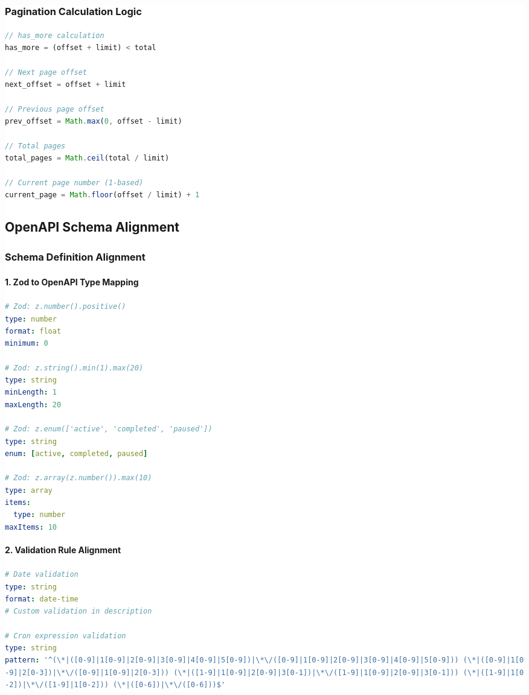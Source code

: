 ### Pagination Calculation Logic
```typescript
// has_more calculation
has_more = (offset + limit) < total

// Next page offset
next_offset = offset + limit

// Previous page offset
prev_offset = Math.max(0, offset - limit)

// Total pages
total_pages = Math.ceil(total / limit)

// Current page number (1-based)
current_page = Math.floor(offset / limit) + 1
```

## OpenAPI Schema Alignment

### Schema Definition Alignment

#### 1. Zod to OpenAPI Type Mapping
```yaml
# Zod: z.number().positive()
type: number
format: float
minimum: 0

# Zod: z.string().min(1).max(20)
type: string
minLength: 1
maxLength: 20

# Zod: z.enum(['active', 'completed', 'paused'])
type: string
enum: [active, completed, paused]

# Zod: z.array(z.number()).max(10)
type: array
items:
  type: number
maxItems: 10
```

#### 2. Validation Rule Alignment
```yaml
# Date validation
type: string
format: date-time
# Custom validation in description

# Cron expression validation
type: string
pattern: '^(\*|([0-9]|1[0-9]|2[0-9]|3[0-9]|4[0-9]|5[0-9])|\*\/([0-9]|1[0-9]|2[0-9]|3[0-9]|4[0-9]|5[0-9])) (\*|([0-9]|1[0-9]|2[0-3])|\*\/([0-9]|1[0-9]|2[0-3])) (\*|([1-9]|1[0-9]|2[0-9]|3[0-1])|\*\/([1-9]|1[0-9]|2[0-9]|3[0-1])) (\*|([1-9]|1[0-2])|\*\/([1-9]|1[0-2])) (\*|([0-6])|\*\/([0-6]))$'
```
